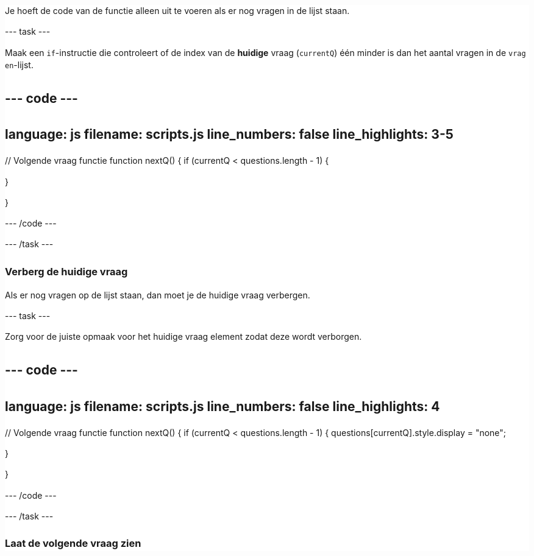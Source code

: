 Je hoeft de code van de functie alleen uit te voeren als er nog vragen in de lijst staan.

--- task ---

Maak een `if`-instructie die controleert of de index van de **huidige** vraag (`currentQ`) één minder is dan het aantal vragen in de `vragen`-lijst.

--- code ---
---
language: js
filename: scripts.js
line_numbers: false
line_highlights: 3-5
---

// Volgende vraag functie
function nextQ() {
  if (currentQ < questions.length - 1) {
  
  }

}  

--- /code ---

--- /task ---

### Verberg de huidige vraag

Als er nog vragen op de lijst staan, dan moet je de huidige vraag verbergen.

--- task ---

Zorg voor de juiste opmaak voor het huidige vraag element zodat deze wordt verborgen.

--- code ---
---
language: js
filename: scripts.js
line_numbers: false
line_highlights: 4
---

// Volgende vraag functie
function nextQ() {
  if (currentQ < questions.length - 1) {
    questions[currentQ].style.display = "none";
    
  }

}  

--- /code ---

--- /task ---

### Laat de volgende vraag zien
